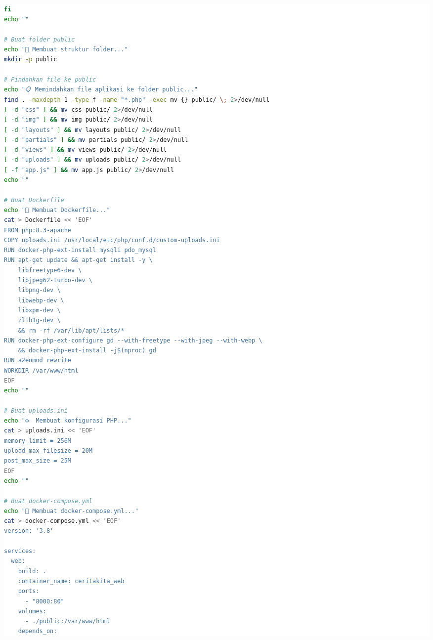 ```bash
fi
echo ""

# Buat folder public
echo "📁 Membuat struktur folder..."
mkdir -p public

# Pindahkan file ke public
echo "📋 Memindahkan file aplikasi ke folder public..."
find . -maxdepth 1 -type f -name "*.php" -exec mv {} public/ \; 2>/dev/null
[ -d "css" ] && mv css public/ 2>/dev/null
[ -d "img" ] && mv img public/ 2>/dev/null
[ -d "layouts" ] && mv layouts public/ 2>/dev/null
[ -d "partials" ] && mv partials public/ 2>/dev/null
[ -d "views" ] && mv views public/ 2>/dev/null
[ -d "uploads" ] && mv uploads public/ 2>/dev/null
[ -f "app.js" ] && mv app.js public/ 2>/dev/null
echo ""

# Buat Dockerfile
echo "🐳 Membuat Dockerfile..."
cat > Dockerfile << 'EOF'
FROM php:8.3-apache
COPY uploads.ini /usr/local/etc/php/conf.d/custom-uploads.ini
RUN docker-php-ext-install mysqli pdo_mysql
RUN apt-get update && apt-get install -y \
    libfreetype6-dev \
    libjpeg62-turbo-dev \
    libpng-dev \
    libwebp-dev \
    libxpm-dev \
    zlib1g-dev \
    && rm -rf /var/lib/apt/lists/*
RUN docker-php-ext-configure gd --with-freetype --with-jpeg --with-webp \
    && docker-php-ext-install -j$(nproc) gd
RUN a2enmod rewrite
WORKDIR /var/www/html
EOF
echo ""

# Buat uploads.ini
echo "⚙️  Membuat konfigurasi PHP..."
cat > uploads.ini << 'EOF'
memory_limit = 256M
upload_max_filesize = 20M
post_max_size = 25M
EOF
echo ""

# Buat docker-compose.yml
echo "🐋 Membuat docker-compose.yml..."
cat > docker-compose.yml << 'EOF'
version: '3.8'

services:
  web:
    build: .
    container_name: ceritakita_web
    ports:
      - "8000:80"
    volumes:
      - ./public:/var/www/html
    depends_on:
```